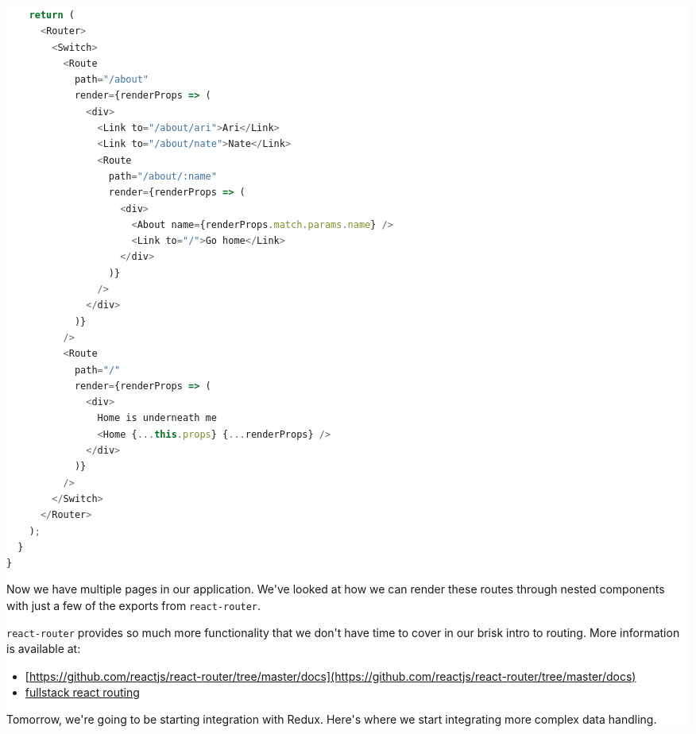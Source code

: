 ```javascript
    return (
      <Router>
        <Switch>
          <Route
            path="/about"
            render={renderProps => (
              <div>
                <Link to="/about/ari">Ari</Link>
                <Link to="/about/nate">Nate</Link>
                <Route
                  path="/about/:name"
                  render={renderProps => (
                    <div>
                      <About name={renderProps.match.params.name} />
                      <Link to="/">Go home</Link>
                    </div>
                  )}
                />
              </div>
            )}
          />
          <Route
            path="/"
            render={renderProps => (
              <div>
                Home is underneath me
                <Home {...this.props} {...renderProps} />
              </div>
            )}
          />
        </Switch>
      </Router>
    );
  }
}
```

<div class="demo" id="demo5"></div>

Now we have multiple pages in our application. We've looked at how we can render these routes through nested components with just a few of the exports from `react-router`.

`react-router` provides so much more functionality that we don't have time to cover in our brisk intro to routing. More information is available at:

- [https://github.com/reactjs/react-router/tree/master/docs](https://github.com/reactjs/react-router/tree/master/docs)
- [fullstack react routing](https://fullstackreact.com)

Tomorrow, we're going to be starting integration with Redux. Here's where we start integrating more complex data handling.
